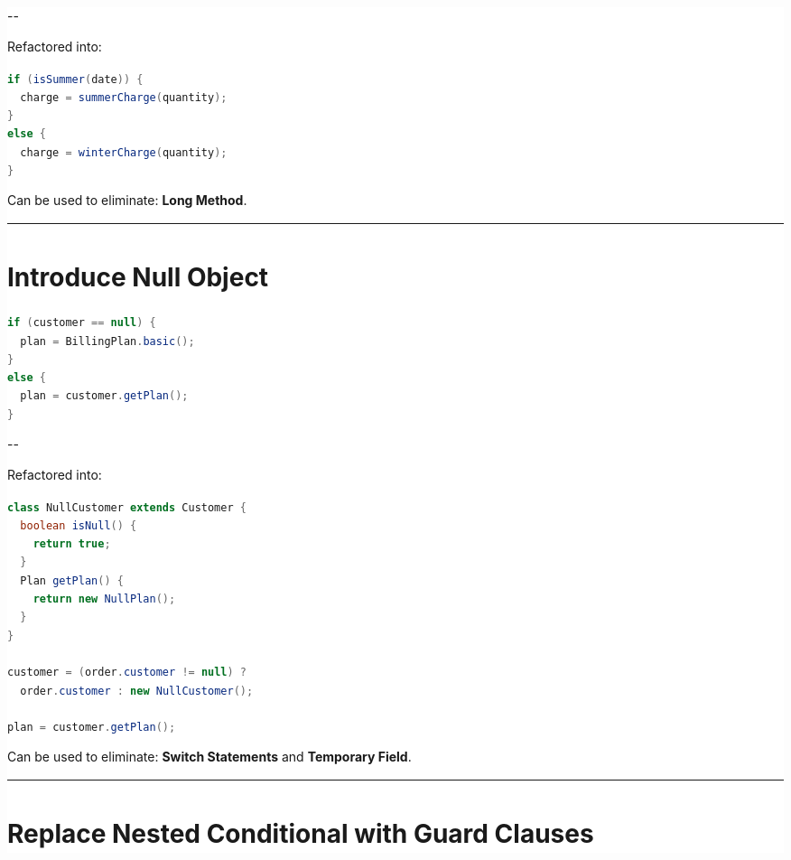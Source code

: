 --

Refactored into:

~~~java
if (isSummer(date)) {
  charge = summerCharge(quantity);
}
else {
  charge = winterCharge(quantity);
}
~~~

Can be used to eliminate: **Long Method**.

---

# Introduce Null Object

~~~java
if (customer == null) {
  plan = BillingPlan.basic();
}
else {
  plan = customer.getPlan();
}
~~~

--

Refactored into:

~~~java
class NullCustomer extends Customer {
  boolean isNull() {
    return true;
  }
  Plan getPlan() {
    return new NullPlan();
  }
}

customer = (order.customer != null) ?
  order.customer : new NullCustomer();

plan = customer.getPlan();
~~~

Can be used to eliminate: **Switch Statements** and **Temporary Field**.

---

# Replace Nested Conditional with Guard Clauses

